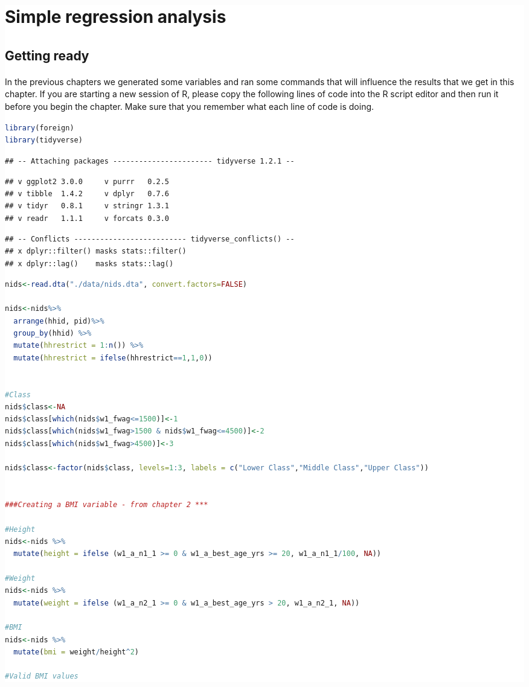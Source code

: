 # Simple regression analysis

## Getting ready

In the previous chapters we generated some variables and ran some commands that will influence the results that we get in this chapter. If you are starting a new session of R, please copy the following lines of code into the R script editor and then run it before you begin the chapter. Make sure that you remember what each line of code is doing.


```r
library(foreign)
library(tidyverse)
```

```
## -- Attaching packages ----------------------- tidyverse 1.2.1 --
```

```
## v ggplot2 3.0.0     v purrr   0.2.5
## v tibble  1.4.2     v dplyr   0.7.6
## v tidyr   0.8.1     v stringr 1.3.1
## v readr   1.1.1     v forcats 0.3.0
```

```
## -- Conflicts -------------------------- tidyverse_conflicts() --
## x dplyr::filter() masks stats::filter()
## x dplyr::lag()    masks stats::lag()
```

```r
nids<-read.dta("./data/nids.dta", convert.factors=FALSE)

nids<-nids%>% 
  arrange(hhid, pid)%>%
  group_by(hhid) %>%
  mutate(hhrestrict = 1:n()) %>%
  mutate(hhrestrict = ifelse(hhrestrict==1,1,0))


#Class
nids$class<-NA
nids$class[which(nids$w1_fwag<=1500)]<-1
nids$class[which(nids$w1_fwag>1500 & nids$w1_fwag<=4500)]<-2
nids$class[which(nids$w1_fwag>4500)]<-3

nids$class<-factor(nids$class, levels=1:3, labels = c("Lower Class","Middle Class","Upper Class"))


###Creating a BMI variable - from chapter 2 ***

#Height
nids<-nids %>%
  mutate(height = ifelse (w1_a_n1_1 >= 0 & w1_a_best_age_yrs >= 20, w1_a_n1_1/100, NA))

#Weight
nids<-nids %>%
  mutate(weight = ifelse (w1_a_n2_1 >= 0 & w1_a_best_age_yrs > 20, w1_a_n2_1, NA)) 

#BMI
nids<-nids %>%
  mutate(bmi = weight/height^2)

#Valid BMI values
```